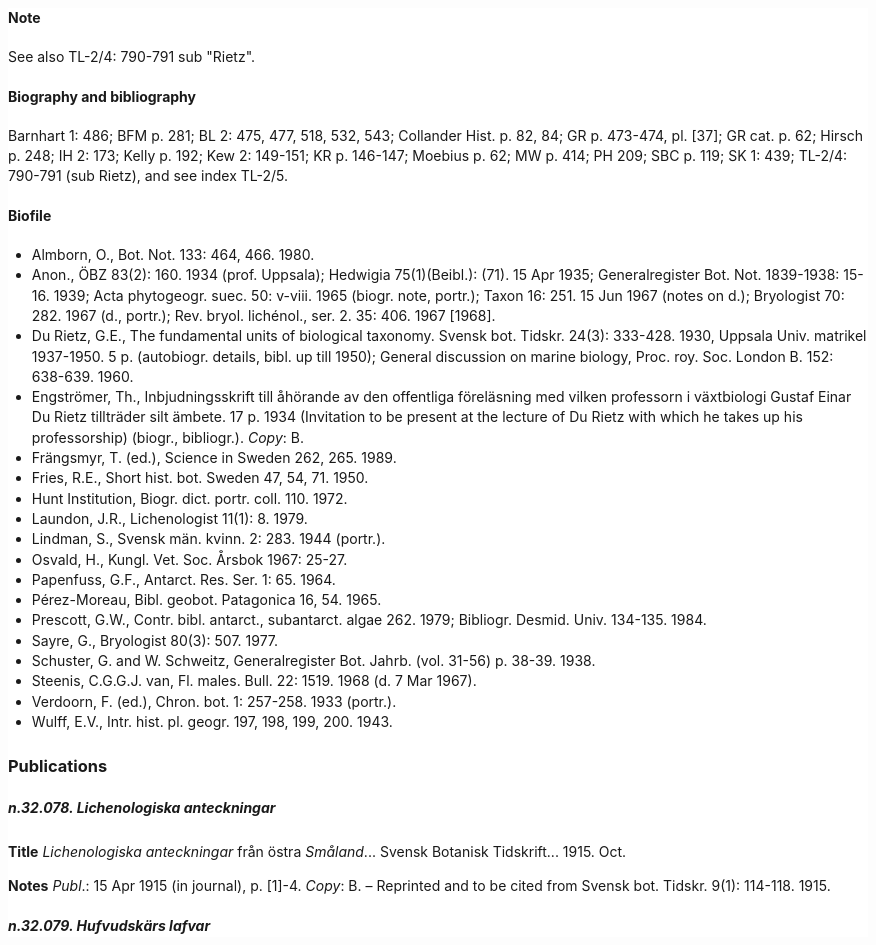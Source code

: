 #### Note

See also TL-2/4: 790-791 sub "Rietz".

#### Biography and bibliography

Barnhart 1: 486; BFM p. 281; BL 2: 475, 477, 518, 532, 543; Collander Hist. p. 82, 84; GR p. 473-474, pl. \[37\]; GR cat. p. 62; Hirsch p. 248; IH 2: 173; Kelly p. 192; Kew 2: 149-151; KR p. 146-147; Moebius p. 62; MW p. 414; PH 209; SBC p. 119; SK 1: 439; TL-2/4: 790-791 (sub Rietz), and see index TL-2/5.

#### Biofile

- Almborn, O., Bot. Not. 133: 464, 466. 1980.
- Anon., ÖBZ 83(2): 160. 1934 (prof. Uppsala); Hedwigia 75(1)(Beibl.): (71). 15 Apr 1935; Generalregister Bot. Not. 1839-1938: 15-16. 1939; Acta phytogeogr. suec. 50: v-viii. 1965 (biogr. note, portr.); Taxon 16: 251. 15 Jun 1967 (notes on d.); Bryologist 70: 282. 1967 (d., portr.); Rev. bryol. lichénol., ser. 2. 35: 406. 1967 \[1968\].
- Du Rietz, G.E., The fundamental units of biological taxonomy. Svensk bot. Tidskr. 24(3): 333-428. 1930, Uppsala Univ. matrikel 1937-1950. 5 p. (autobiogr. details, bibl. up till 1950); General discussion on marine biology, Proc. roy. Soc. London B. 152: 638-639. 1960.
- Engströmer, Th., Inbjudningsskrift till åhörande av den offentliga föreläsning med vilken professorn i växtbiologi Gustaf Einar Du Rietz tillträder silt ämbete. 17 p. 1934 (Invitation to be present at the lecture of Du Rietz with which he takes up his professorship) (biogr., bibliogr.). *Copy*: B.
- Frängsmyr, T. (ed.), Science in Sweden 262, 265. 1989.
- Fries, R.E., Short hist. bot. Sweden 47, 54, 71. 1950.
- Hunt Institution, Biogr. dict. portr. coll. 110. 1972.
- Laundon, J.R., Lichenologist 11(1): 8. 1979.
- Lindman, S., Svensk män. kvinn. 2: 283. 1944 (portr.).
- Osvald, H., Kungl. Vet. Soc. Årsbok 1967: 25-27.
- Papenfuss, G.F., Antarct. Res. Ser. 1: 65. 1964.
- Pérez-Moreau, Bibl. geobot. Patagonica 16, 54. 1965.
- Prescott, G.W., Contr. bibl. antarct., subantarct. algae 262. 1979; Bibliogr. Desmid. Univ. 134-135. 1984.
- Sayre, G., Bryologist 80(3): 507. 1977.
- Schuster, G. and W. Schweitz, Generalregister Bot. Jahrb. (vol. 31-56) p. 38-39. 1938.
- Steenis, C.G.G.J. van, Fl. males. Bull. 22: 1519. 1968 (d. 7 Mar 1967).
- Verdoorn, F. (ed.), Chron. bot. 1: 257-258. 1933 (portr.).
- Wulff, E.V., Intr. hist. pl. geogr. 197, 198, 199, 200. 1943.

### Publications

##### n.32.078. Lichenologiska anteckningar

**Title**
*Lichenologiska anteckningar* från östra *Småland*... Svensk Botanisk Tidskrift... 1915. Oct.

**Notes**
*Publ*.: 15 Apr 1915 (in journal), p. \[1\]-4. *Copy*: B. – Reprinted and to be cited from Svensk bot. Tidskr. 9(1): 114-118. 1915.

##### n.32.079. Hufvudskärs lafvar
